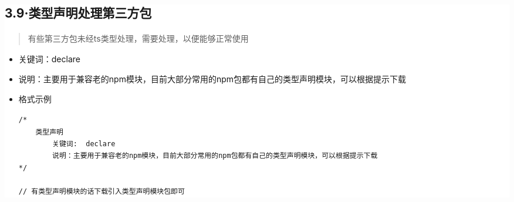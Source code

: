 ## 3.9·类型声明处理第三方包

> 有些第三方包未经ts类型处理，需要处理，以便能够正常使用

- 关键词：declare

- 说明：主要用于兼容老的npm模块，目前大部分常用的npm包都有自己的类型声明模块，可以根据提示下载

- 格式示例

  ```tsx
  /* 
      类型声明 
          关键词:  declare 
          说明：主要用于兼容老的npm模块，目前大部分常用的npm包都有自己的类型声明模块，可以根据提示下载
  */
  
  // 有类型声明模块的话下载引入类型声明模块包即可
  ```

  

